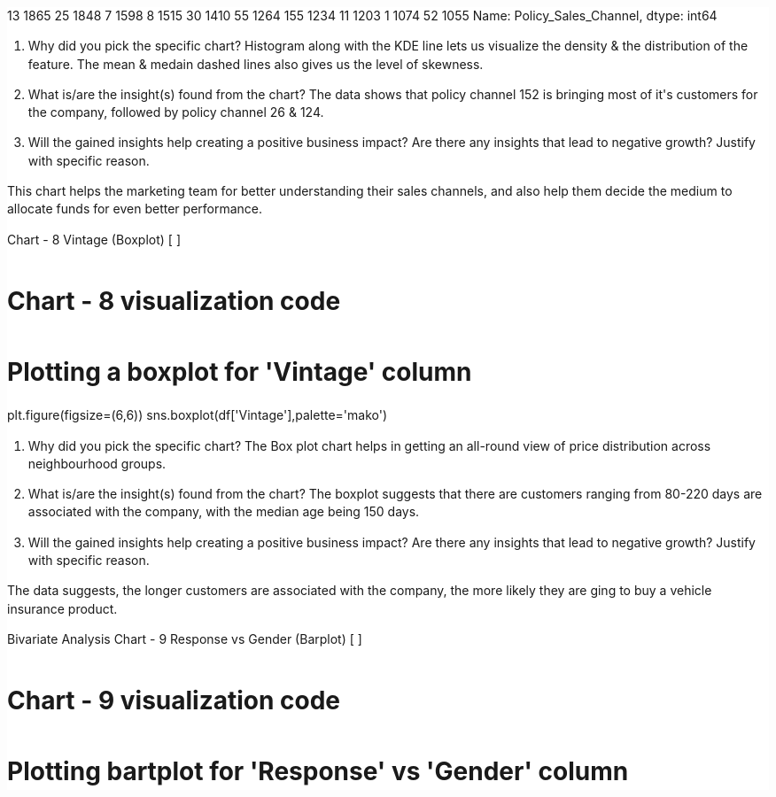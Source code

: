 13       1865
25       1848
7        1598
8        1515
30       1410
55       1264
155      1234
11       1203
1        1074
52       1055
Name: Policy_Sales_Channel, dtype: int64
1. Why did you pick the specific chart?
Histogram along with the KDE line lets us visualize the density & the distribution of the feature. The mean & medain dashed lines also gives us the level of skewness.

2. What is/are the insight(s) found from the chart?
The data shows that policy channel 152 is bringing most of it's customers for the company, followed by policy channel 26 & 124.

3. Will the gained insights help creating a positive business impact?
Are there any insights that lead to negative growth? Justify with specific reason.

This chart helps the marketing team for better understanding their sales channels, and also help them decide the medium to allocate funds for even better performance.

Chart - 8 Vintage (Boxplot)
[ ]
# Chart - 8 visualization code
# Plotting a boxplot for 'Vintage' column 

plt.figure(figsize=(6,6))
sns.boxplot(df['Vintage'],palette='mako')

1. Why did you pick the specific chart?
The Box plot chart helps in getting an all-round view of price distribution across neighbourhood groups.

2. What is/are the insight(s) found from the chart?
The boxplot suggests that there are customers ranging from 80-220 days are associated with the company, with the median age being 150 days.

3. Will the gained insights help creating a positive business impact?
Are there any insights that lead to negative growth? Justify with specific reason.

The data suggests, the longer customers are associated with the company, the more likely they are ging to buy a vehicle insurance product.

Bivariate Analysis
Chart - 9 Response vs Gender (Barplot)
[ ]
# Chart - 9 visualization code
# Plotting bartplot for 'Response' vs 'Gender' column 
